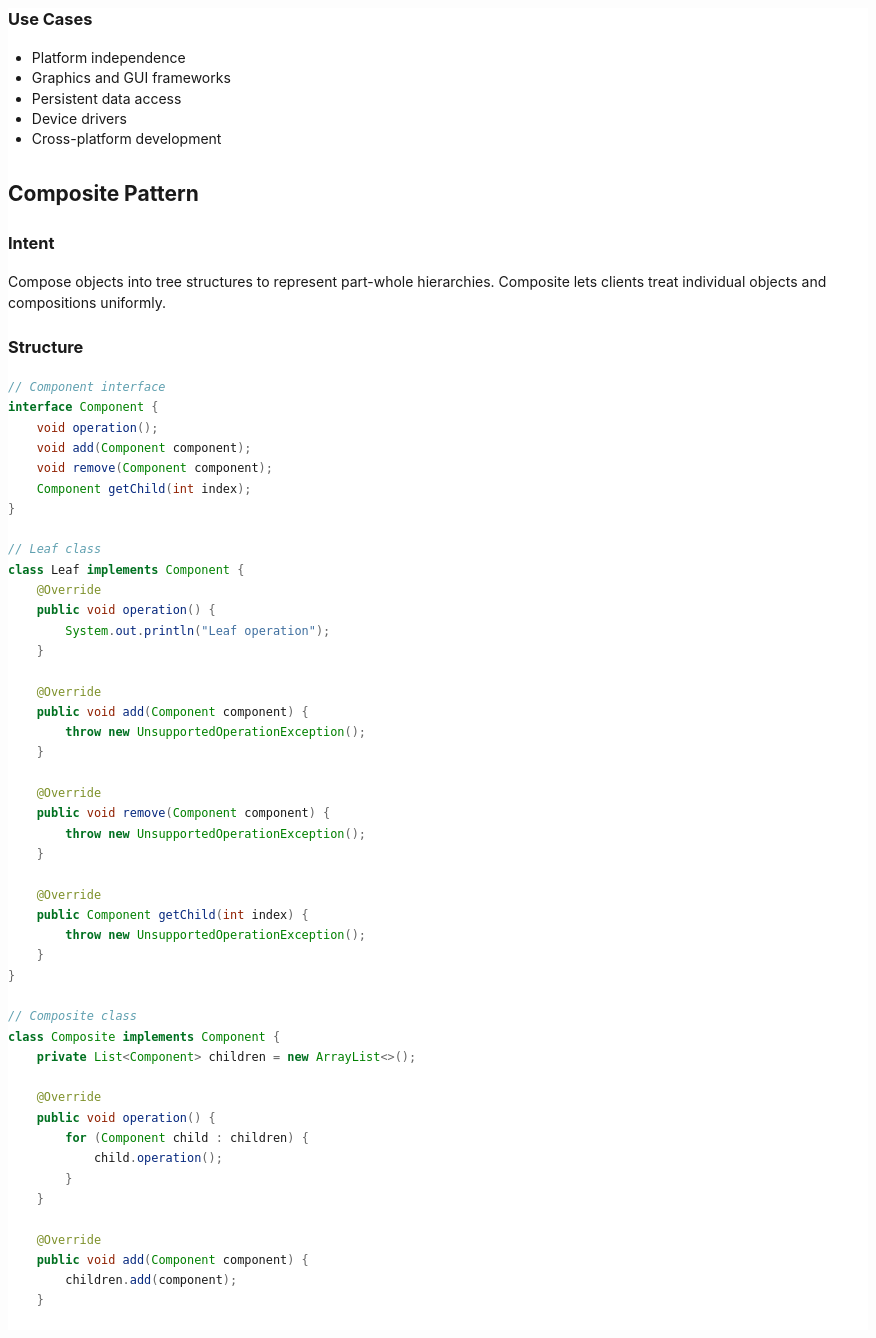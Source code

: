 ### Use Cases
- Platform independence
- Graphics and GUI frameworks
- Persistent data access
- Device drivers
- Cross-platform development

## Composite Pattern

### Intent
Compose objects into tree structures to represent part-whole hierarchies. Composite lets clients treat individual objects and compositions uniformly.

### Structure
```java
// Component interface
interface Component {
    void operation();
    void add(Component component);
    void remove(Component component);
    Component getChild(int index);
}

// Leaf class
class Leaf implements Component {
    @Override
    public void operation() {
        System.out.println("Leaf operation");
    }
    
    @Override
    public void add(Component component) {
        throw new UnsupportedOperationException();
    }
    
    @Override
    public void remove(Component component) {
        throw new UnsupportedOperationException();
    }
    
    @Override
    public Component getChild(int index) {
        throw new UnsupportedOperationException();
    }
}

// Composite class
class Composite implements Component {
    private List<Component> children = new ArrayList<>();
    
    @Override
    public void operation() {
        for (Component child : children) {
            child.operation();
        }
    }
    
    @Override
    public void add(Component component) {
        children.add(component);
    }
    
```